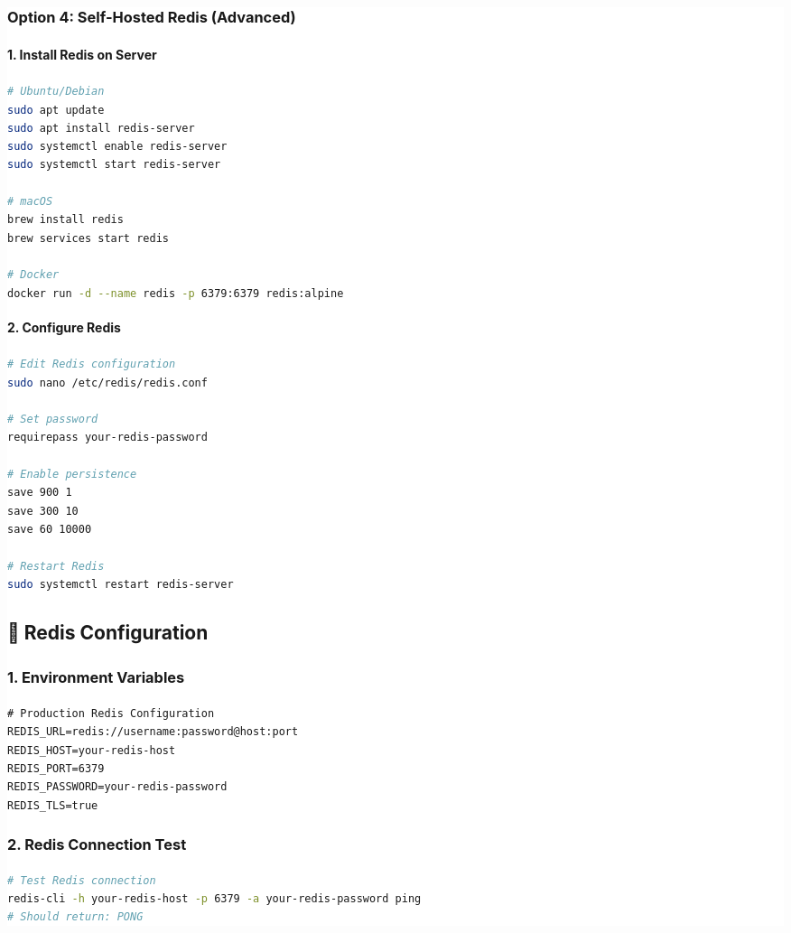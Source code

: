 ### Option 4: Self-Hosted Redis (Advanced)

#### 1. Install Redis on Server
```bash
# Ubuntu/Debian
sudo apt update
sudo apt install redis-server
sudo systemctl enable redis-server
sudo systemctl start redis-server

# macOS
brew install redis
brew services start redis

# Docker
docker run -d --name redis -p 6379:6379 redis:alpine
```

#### 2. Configure Redis
```bash
# Edit Redis configuration
sudo nano /etc/redis/redis.conf

# Set password
requirepass your-redis-password

# Enable persistence
save 900 1
save 300 10
save 60 10000

# Restart Redis
sudo systemctl restart redis-server
```

## 🔧 Redis Configuration

### 1. Environment Variables
```env
# Production Redis Configuration
REDIS_URL=redis://username:password@host:port
REDIS_HOST=your-redis-host
REDIS_PORT=6379
REDIS_PASSWORD=your-redis-password
REDIS_TLS=true
```

### 2. Redis Connection Test
```bash
# Test Redis connection
redis-cli -h your-redis-host -p 6379 -a your-redis-password ping
# Should return: PONG
```
